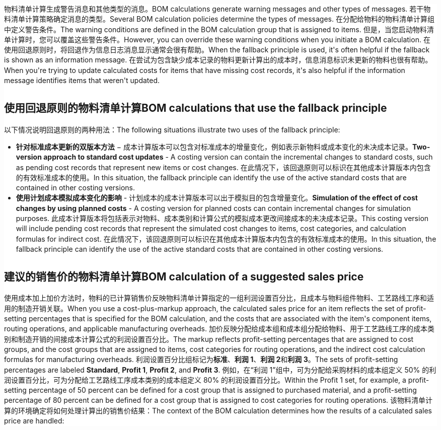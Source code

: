 <span data-ttu-id="bf745-167">物料清单计算生成警告消息和其他类型的消息。</span><span class="sxs-lookup"><span data-stu-id="bf745-167">BOM calculations generate warning messages and other types of messages.</span></span> <span data-ttu-id="bf745-168">若干物料清单计算策略确定消息的类型。</span><span class="sxs-lookup"><span data-stu-id="bf745-168">Several BOM calculation policies determine the types of messages.</span></span> <span data-ttu-id="bf745-169">在分配给物料的物料清单计算组中定义警告条件。</span><span class="sxs-lookup"><span data-stu-id="bf745-169">The warning conditions are defined in the BOM calculation group that is assigned to items.</span></span> <span data-ttu-id="bf745-170">但是，当您启动物料清单计算时，您可以覆盖这些警告条件。</span><span class="sxs-lookup"><span data-stu-id="bf745-170">However, you can override these warning conditions when you initiate a BOM calculation.</span></span> <span data-ttu-id="bf745-171">在使用回退原则时，将回退作为信息日志消息显示通常会很有帮助。</span><span class="sxs-lookup"><span data-stu-id="bf745-171">When the fallback principle is used, it's often helpful if the fallback is shown as an information message.</span></span> <span data-ttu-id="bf745-172">在尝试为包含缺少成本记录的物料更新计算出的成本时，信息消息标识未更新的物料也很有帮助。</span><span class="sxs-lookup"><span data-stu-id="bf745-172">When you're trying to update calculated costs for items that have missing cost records, it's also helpful if the information message identifies items that weren't updated.</span></span>

## <a name="bom-calculations-that-use-the-fallback-principle"></a><span data-ttu-id="bf745-173">使用回退原则的物料清单计算</span><span class="sxs-lookup"><span data-stu-id="bf745-173">BOM calculations that use the fallback principle</span></span>
<span data-ttu-id="bf745-174">以下情况说明回退原则的两种用法：</span><span class="sxs-lookup"><span data-stu-id="bf745-174">The following situations illustrate two uses of the fallback principle:</span></span>

-   <span data-ttu-id="bf745-175">**针对标准成本更新的双版本方法** − 成本计算版本可以包含对标准成本的增量变化，例如表示新物料或成本变化的未决成本记录。</span><span class="sxs-lookup"><span data-stu-id="bf745-175">**Two-version approach to standard cost updates** - A costing version can contain the incremental changes to standard costs, such as pending cost records that represent new items or cost changes.</span></span> <span data-ttu-id="bf745-176">在此情况下，该回退原则可以标识在其他成本计算版本内包含的有效标准成本的使用。</span><span class="sxs-lookup"><span data-stu-id="bf745-176">In this situation, the fallback principle can identify the use of the active standard costs that are contained in other costing versions.</span></span>
-   <span data-ttu-id="bf745-177">**使用计划成本模拟成本变化的影响** - 计划成本的成本计算版本可以出于模拟目的包含增量变化。</span><span class="sxs-lookup"><span data-stu-id="bf745-177">**Simulation of the effect of cost changes by using planned costs** - A costing version for planned costs can contain incremental changes for simulation purposes.</span></span> <span data-ttu-id="bf745-178">此成本计算版本将包括表示对物料、成本类别和计算公式的模拟成本更改间接成本的未决成本记录。</span><span class="sxs-lookup"><span data-stu-id="bf745-178">This costing version will include pending cost records that represent the simulated cost changes to items, cost categories, and calculation formulas for indirect cost.</span></span> <span data-ttu-id="bf745-179">在此情况下，该回退原则可以标识在其他成本计算版本内包含的有效标准成本的使用。</span><span class="sxs-lookup"><span data-stu-id="bf745-179">In this situation, the fallback principle can identify the use of the active standard costs that are contained in other costing versions.</span></span>

## <a name="bom-calculation-of-a-suggested-sales-price"></a><span data-ttu-id="bf745-180">建议的销售价的物料清单计算</span><span class="sxs-lookup"><span data-stu-id="bf745-180">BOM calculation of a suggested sales price</span></span>
<span data-ttu-id="bf745-181">使用成本加上加价方法时，物料的已计算销售价反映物料清单计算指定的一组利润设置百分比，且成本与物料组件物料、工艺路线工序和适用的制造开销关联。</span><span class="sxs-lookup"><span data-stu-id="bf745-181">When you use a cost-plus-markup approach, the calculated sales price for an item reflects the set of profit-setting percentages that is specified for the BOM calculation, and the costs that are associated with the item's component items, routing operations, and applicable manufacturing overheads.</span></span> <span data-ttu-id="bf745-182">加价反映分配给成本组和成本组分配给物料、用于工艺路线工序的成本类别和制造开销的间接成本计算公式的利润设置百分比。</span><span class="sxs-lookup"><span data-stu-id="bf745-182">The markup reflects profit-setting percentages that are assigned to cost groups, and the cost groups that are assigned to items, cost categories for routing operations, and the indirect cost calculation formulas for manufacturing overheads.</span></span> <span data-ttu-id="bf745-183">利润设置百分比组标记为**标准**、**利润 1**、**利润 2**和**利润 3**。</span><span class="sxs-lookup"><span data-stu-id="bf745-183">The sets of profit-setting percentages are labeled **Standard**, **Profit 1**, **Profit 2**, and **Profit 3**.</span></span> <span data-ttu-id="bf745-184">例如，在“利润 1”组中，可为分配给采购材料的成本组定义 50% 的利润设置百分比，可为分配给工艺路线工序成本类别的成本组定义 80% 的利润设置百分比。</span><span class="sxs-lookup"><span data-stu-id="bf745-184">Within the Profit 1 set, for example, a profit-setting percentage of 50 percent can be defined for a cost group that is assigned to purchased material, and a profit-setting percentage of 80 percent can be defined for a cost group that is assigned to cost categories for routing operations.</span></span> <span data-ttu-id="bf745-185">该物料清单计算的环境确定将如何处理计算出的销售价结果：</span><span class="sxs-lookup"><span data-stu-id="bf745-185">The context of the BOM calculation determines how the results of a calculated sales price are handled:</span></span>